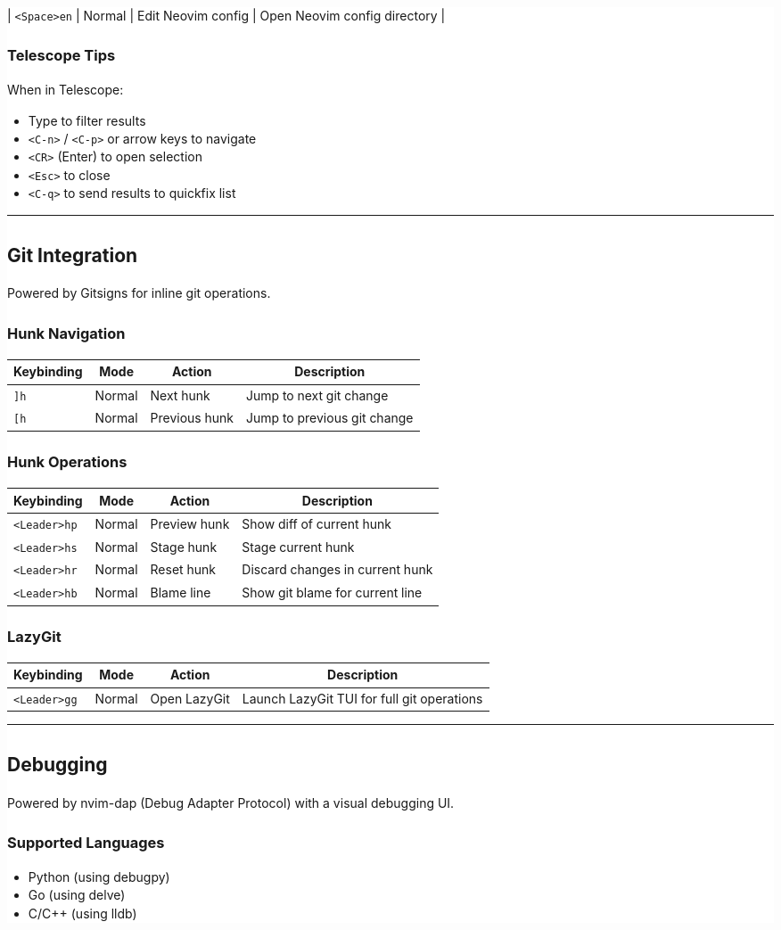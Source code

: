 | `<Space>en` | Normal | Edit Neovim config | Open Neovim config directory |

### Telescope Tips

When in Telescope:
- Type to filter results
- `<C-n>` / `<C-p>` or arrow keys to navigate
- `<CR>` (Enter) to open selection
- `<Esc>` to close
- `<C-q>` to send results to quickfix list

---

## Git Integration

Powered by Gitsigns for inline git operations.

### Hunk Navigation

| Keybinding | Mode | Action | Description |
|------------|------|--------|-------------|
| `]h` | Normal | Next hunk | Jump to next git change |
| `[h` | Normal | Previous hunk | Jump to previous git change |

### Hunk Operations

| Keybinding | Mode | Action | Description |
|------------|------|--------|-------------|
| `<Leader>hp` | Normal | Preview hunk | Show diff of current hunk |
| `<Leader>hs` | Normal | Stage hunk | Stage current hunk |
| `<Leader>hr` | Normal | Reset hunk | Discard changes in current hunk |
| `<Leader>hb` | Normal | Blame line | Show git blame for current line |

### LazyGit

| Keybinding | Mode | Action | Description |
|------------|------|--------|-------------|
| `<Leader>gg` | Normal | Open LazyGit | Launch LazyGit TUI for full git operations |

---

## Debugging

Powered by nvim-dap (Debug Adapter Protocol) with a visual debugging UI.

### Supported Languages
- Python (using debugpy)
- Go (using delve)
- C/C++ (using lldb)
